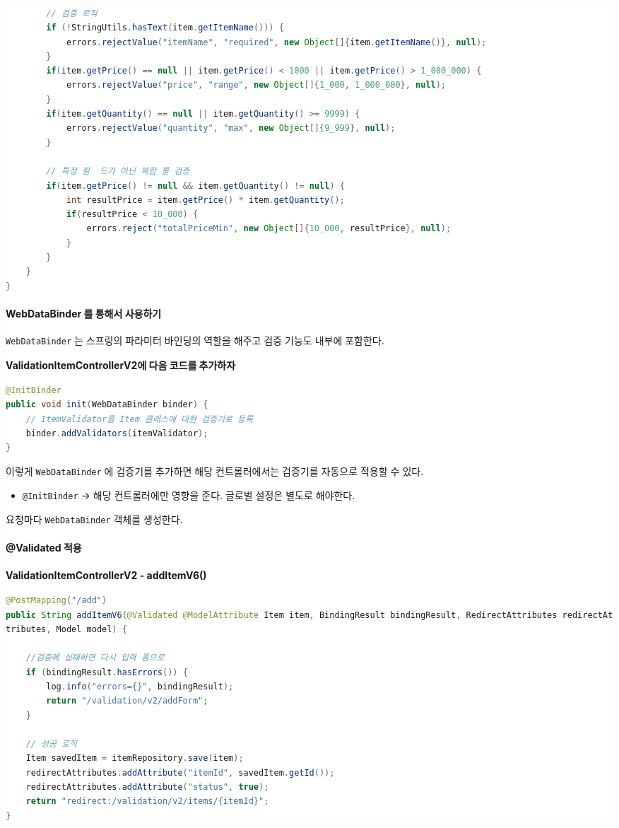 ```java
        // 검증 로직
        if (!StringUtils.hasText(item.getItemName())) {
            errors.rejectValue("itemName", "required", new Object[]{item.getItemName()}, null);
        }
        if(item.getPrice() == null || item.getPrice() < 1000 || item.getPrice() > 1_000_000) {
            errors.rejectValue("price", "range", new Object[]{1_000, 1_000_000}, null);
        }
        if(item.getQuantity() == null || item.getQuantity() >= 9999) {
            errors.rejectValue("quantity", "max", new Object[]{9_999}, null);
        }

        // 특정 필  드가 아닌 복합 룰 검증
        if(item.getPrice() != null && item.getQuantity() != null) {
            int resultPrice = item.getPrice() * item.getQuantity();
            if(resultPrice < 10_000) {
                errors.reject("totalPriceMin", new Object[]{10_000, resultPrice}, null);
            }
        }
    }
}
```

#### WebDataBinder 를 통해서 사용하기&#x20;

`WebDataBinder` 는 스프링의 파라미터 바인딩의 역할을 해주고 검증 기능도 내부에 포함한다.

**ValidationItemControllerV2에 다음 코드를 추가하자**

```java
@InitBinder
public void init(WebDataBinder binder) {
    // ItemValidator를 Item 클래스에 대한 검증기로 등록
    binder.addValidators(itemValidator);
}
```

이렇게 `WebDataBinder` 에 검증기를 추가하면 해당 컨트롤러에서는 검증기를 자동으로 적용할 수 있다.

* `@InitBinder` ->  해당 컨트롤러에만 영향을 준다. 글로벌 설정은 별도로 해야한다.

요청마다 `WebDataBinder` 객체를 생성한다.

#### @Validated 적용

**ValidationItemControllerV2 - addItemV6()**

```java
@PostMapping("/add")
public String addItemV6(@Validated @ModelAttribute Item item, BindingResult bindingResult, RedirectAttributes redirectAttributes, Model model) {

    //검증에 실패하면 다시 입력 폼으로
    if (bindingResult.hasErrors()) {
        log.info("errors={}", bindingResult);
        return "/validation/v2/addForm";
    }

    // 성공 로직
    Item savedItem = itemRepository.save(item);
    redirectAttributes.addAttribute("itemId", savedItem.getId());
    redirectAttributes.addAttribute("status", true);
    return "redirect:/validation/v2/items/{itemId}";
}
```
